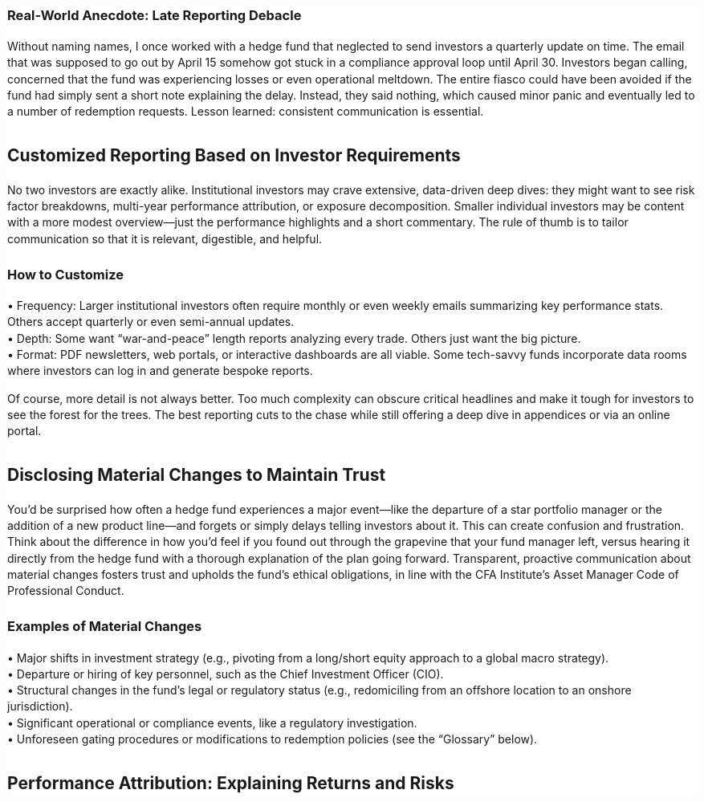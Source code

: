 ### Real-World Anecdote: Late Reporting Debacle

Without naming names, I once worked with a hedge fund that neglected to send investors a quarterly update on time. The email that was supposed to go out by April 15 somehow got stuck in a compliance approval loop until April 30. Investors began calling, concerned that the fund was experiencing losses or even operational meltdown. The entire fiasco could have been avoided if the fund had simply sent a short note explaining the delay. Instead, they said nothing, which caused minor panic and eventually led to a number of redemption requests. Lesson learned: consistent communication is essential.

## Customized Reporting Based on Investor Requirements

No two investors are exactly alike. Institutional investors may crave extensive, data-driven deep dives: they might want to see risk factor breakdowns, multi-year performance attribution, or exposure decomposition. Smaller individual investors may be content with a more modest overview—just the performance highlights and a short commentary. The rule of thumb is to tailor communication so that it is relevant, digestible, and helpful.

### How to Customize

• Frequency: Larger institutional investors often require monthly or even weekly emails summarizing key performance stats. Others accept quarterly or even semi-annual updates.  
• Depth: Some want “war-and-peace” length reports analyzing every trade. Others just want the big picture.  
• Format: PDF newsletters, web portals, or interactive dashboards are all viable. Some tech-savvy funds incorporate data rooms where investors can log in and generate bespoke reports.  

Of course, more detail is not always better. Too much complexity can obscure critical headlines and make it tough for investors to see the forest for the trees. The best reporting cuts to the chase while still offering a deep dive in appendices or via an online portal.

## Disclosing Material Changes to Maintain Trust

You’d be surprised how often a hedge fund experiences a major event—like the departure of a star portfolio manager or the addition of a new product line—and forgets or simply delays telling investors about it. This can create confusion and frustration. Think about the difference in how you’d feel if you found out through the grapevine that your fund manager left, versus hearing it directly from the hedge fund with a thorough explanation of the plan going forward. Transparent, proactive communication about material changes fosters trust and upholds the fund’s ethical obligations, in line with the CFA Institute’s Asset Manager Code of Professional Conduct.

### Examples of Material Changes

• Major shifts in investment strategy (e.g., pivoting from a long/short equity approach to a global macro strategy).  
• Departure or hiring of key personnel, such as the Chief Investment Officer (CIO).  
• Structural changes in the fund’s legal or regulatory status (e.g., redomiciling from an offshore location to an onshore jurisdiction).  
• Significant operational or compliance events, like a regulatory investigation.  
• Unforeseen gating procedures or modifications to redemption policies (see the “Glossary” below).

## Performance Attribution: Explaining Returns and Risks
